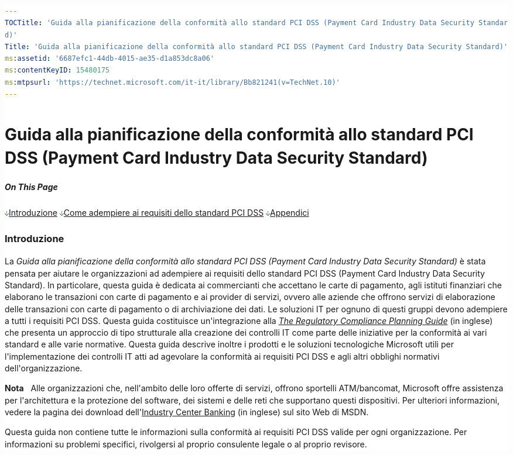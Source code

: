 ```yaml
---
TOCTitle: 'Guida alla pianificazione della conformità allo standard PCI DSS (Payment Card Industry Data Security Standard)'
Title: 'Guida alla pianificazione della conformità allo standard PCI DSS (Payment Card Industry Data Security Standard)'
ms:assetid: '6687efc1-44db-4015-ae35-d1a853dc8a06'
ms:contentKeyID: 15480175
ms:mtpsurl: 'https://technet.microsoft.com/it-it/library/Bb821241(v=TechNet.10)'
---
```


Guida alla pianificazione della conformità allo standard PCI DSS (Payment Card Industry Data Security Standard)
===============================================================================================================

##### On This Page

[![Introduzione](images/Bb821241.arrow_px_down(it-it,TechNet.10).gif)](#enaa)[Introduzione](#enaa)
[![Come adempiere ai requisiti dello standard PCI DSS](images/Bb821241.arrow_px_down(it-it,TechNet.10).gif)](#emaa)[Come adempiere ai requisiti dello standard PCI DSS](#emaa)
[![Appendici](images/Bb821241.arrow_px_down(it-it,TechNet.10).gif)](#eaaa)[Appendici](#eaaa)

### Introduzione

La *Guida alla pianificazione della conformità allo standard PCI DSS (Payment Card Industry Data Security Standard)* è stata pensata per aiutare le organizzazioni ad adempiere ai requisiti dello standard PCI DSS (Payment Card Industry Data Security Standard). In particolare, questa guida è dedicata ai commercianti che accettano le carte di pagamento, agli istituti finanziari che elaborano le transazioni con carte di pagamento e ai provider di servizi, ovvero alle aziende che offrono servizi di elaborazione delle transazioni con carte di pagamento o di archiviazione dei dati. Le soluzioni IT per ognuno di questi gruppi devono adempiere a tutti i requisiti PCI DSS. Questa guida costituisce un'integrazione alla [*The Regulatory Compliance Planning Guide*](http://www.microsoft.com/technet/security/guidance/complianceandpolicies/compliance/rcguide/default.mspx?mfr=true) (in inglese) che presenta un approccio di tipo strutturale alla creazione dei controlli IT come parte delle iniziative per la conformità ai vari standard e alle varie normative. Questa guida descrive inoltre i prodotti e le soluzioni tecnologiche Microsoft utili per l'implementazione dei controlli IT atti ad agevolare la conformità ai requisiti PCI DSS e agli altri obblighi normativi dell'organizzazione.

**Nota**   Alle organizzazioni che, nell'ambito delle loro offerte di servizi, offrono sportelli ATM/bancomat, Microsoft offre assistenza per l'architettura e la protezione del software, dei sistemi e delle reti che supportano questi dispositivi. Per ulteriori informazioni, vedere la pagina dei download dell'[Industry Center Banking](http://msdn2.microsoft.com/en-us/architecture/86e3451d-8219-46af-bf99-4a610e4bf1f4.aspx) (in inglese) sul sito Web di MSDN.

Questa guida non contiene tutte le informazioni sulla conformità ai requisiti PCI DSS valide per ogni organizzazione. Per informazioni su problemi specifici, rivolgersi al proprio consulente legale o al proprio revisore.
